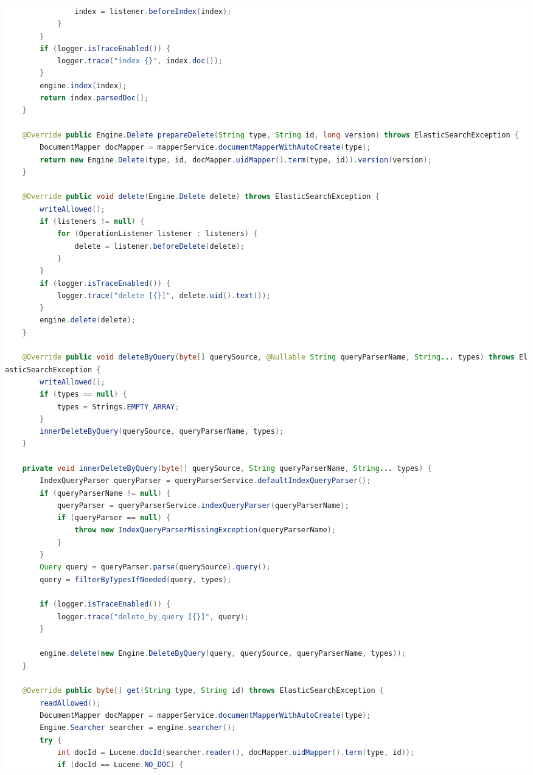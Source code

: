 ```java
                index = listener.beforeIndex(index);
            }
        }
        if (logger.isTraceEnabled()) {
            logger.trace("index {}", index.doc());
        }
        engine.index(index);
        return index.parsedDoc();
    }

    @Override public Engine.Delete prepareDelete(String type, String id, long version) throws ElasticSearchException {
        DocumentMapper docMapper = mapperService.documentMapperWithAutoCreate(type);
        return new Engine.Delete(type, id, docMapper.uidMapper().term(type, id)).version(version);
    }

    @Override public void delete(Engine.Delete delete) throws ElasticSearchException {
        writeAllowed();
        if (listeners != null) {
            for (OperationListener listener : listeners) {
                delete = listener.beforeDelete(delete);
            }
        }
        if (logger.isTraceEnabled()) {
            logger.trace("delete [{}]", delete.uid().text());
        }
        engine.delete(delete);
    }

    @Override public void deleteByQuery(byte[] querySource, @Nullable String queryParserName, String... types) throws ElasticSearchException {
        writeAllowed();
        if (types == null) {
            types = Strings.EMPTY_ARRAY;
        }
        innerDeleteByQuery(querySource, queryParserName, types);
    }

    private void innerDeleteByQuery(byte[] querySource, String queryParserName, String... types) {
        IndexQueryParser queryParser = queryParserService.defaultIndexQueryParser();
        if (queryParserName != null) {
            queryParser = queryParserService.indexQueryParser(queryParserName);
            if (queryParser == null) {
                throw new IndexQueryParserMissingException(queryParserName);
            }
        }
        Query query = queryParser.parse(querySource).query();
        query = filterByTypesIfNeeded(query, types);

        if (logger.isTraceEnabled()) {
            logger.trace("delete_by_query [{}]", query);
        }

        engine.delete(new Engine.DeleteByQuery(query, querySource, queryParserName, types));
    }

    @Override public byte[] get(String type, String id) throws ElasticSearchException {
        readAllowed();
        DocumentMapper docMapper = mapperService.documentMapperWithAutoCreate(type);
        Engine.Searcher searcher = engine.searcher();
        try {
            int docId = Lucene.docId(searcher.reader(), docMapper.uidMapper().term(type, id));
            if (docId == Lucene.NO_DOC) {
```
